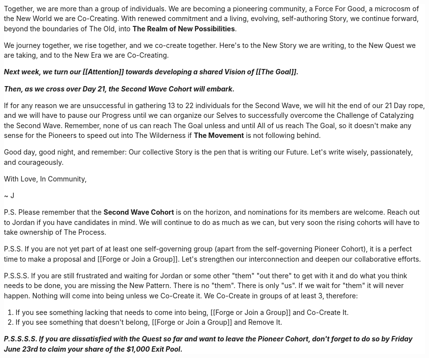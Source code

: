 Together, we are more than a group of individuals. We are becoming a pioneering community, a Force For Good, a microcosm of the New World we are Co-Creating. With renewed commitment and a living, evolving, self-authoring Story, we continue forward, beyond the boundaries of The Old, into **The Realm of New Possibilities**.

We journey together, we rise together, and we co-create together. Here's to the New Story we are writing, to the New Quest we are taking, and to the New Era we are Co-Creating. 

***Next week, we turn our [[Attention]] towards developing a shared Vision of [[The Goal]].*** 

***Then, as we cross over Day 21, the Second Wave Cohort will embark.*** 

If for any reason we are unsuccessful in gathering 13 to 22 individuals for the Second Wave, we will hit the end of our 21 Day rope, and we will have to pause our Progress until we can organize our Selves to successfully overcome the Challenge of Catalyzing the Second Wave. Remember, none of us can reach The Goal unless and until All of us reach The Goal, so it doesn't make any sense for the Pioneers to speed out into The Wilderness if **The Movement** is not following behind. 

Good day, good night, and remember: Our collective Story is the pen that is writing our Future. Let's write wisely, passionately, and courageously.

With Love, In Community,

~ J

P.S. Please remember that the **Second Wave Cohort** is on the horizon, and nominations for its members are welcome. Reach out to Jordan if you have candidates in mind. We will continue to do as much as we can, but very soon the rising cohorts will have to take ownership of The Process. 

P.S.S. If you are not yet part of at least one self-governing group (apart from the self-governing Pioneer Cohort), it is a perfect time to make a proposal and [[Forge or Join a Group]]. Let's strengthen our interconnection and deepen our collaborative efforts.

P.S.S.S. If you are still frustrated and waiting for Jordan or some other "them" "out there" to get with it and do what you think needs to be done, you are missing the New Pattern. There is no "them". There is only "us". If we wait for "them" it will never happen. Nothing will come into being unless we Co-Create it. We Co-Create in groups of at least 3, therefore: 

1.  If you see something lacking that needs to come into being, [[Forge or Join a Group]] and Co-Create It.  
2. If you see something that doesn't belong, [[Forge or Join a Group]] and Remove It.  

***P.S.S.S.S. If you are dissatisfied with the Quest so far and want to leave the Pioneer Cohort, don't forget to do so by Friday June 23rd to claim your share of the $1,000 Exit Pool.*** 